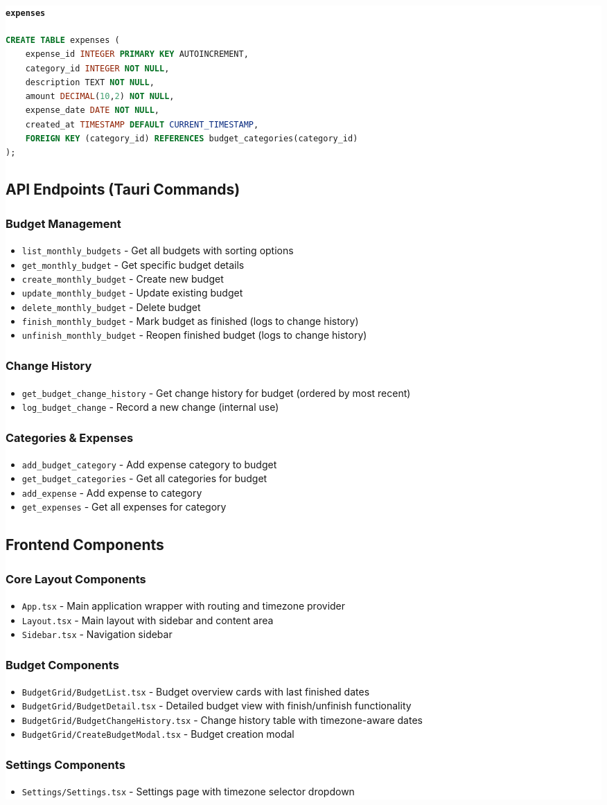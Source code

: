#### `expenses`
```sql
CREATE TABLE expenses (
    expense_id INTEGER PRIMARY KEY AUTOINCREMENT,
    category_id INTEGER NOT NULL,
    description TEXT NOT NULL,
    amount DECIMAL(10,2) NOT NULL,
    expense_date DATE NOT NULL,
    created_at TIMESTAMP DEFAULT CURRENT_TIMESTAMP,
    FOREIGN KEY (category_id) REFERENCES budget_categories(category_id)
);
```

## API Endpoints (Tauri Commands)

### Budget Management
- `list_monthly_budgets` - Get all budgets with sorting options
- `get_monthly_budget` - Get specific budget details
- `create_monthly_budget` - Create new budget
- `update_monthly_budget` - Update existing budget
- `delete_monthly_budget` - Delete budget
- `finish_monthly_budget` - Mark budget as finished (logs to change history)
- `unfinish_monthly_budget` - Reopen finished budget (logs to change history)

### Change History
- `get_budget_change_history` - Get change history for budget (ordered by most recent)
- `log_budget_change` - Record a new change (internal use)

### Categories & Expenses
- `add_budget_category` - Add expense category to budget
- `get_budget_categories` - Get all categories for budget
- `add_expense` - Add expense to category
- `get_expenses` - Get all expenses for category

## Frontend Components

### Core Layout Components
- `App.tsx` - Main application wrapper with routing and timezone provider
- `Layout.tsx` - Main layout with sidebar and content area
- `Sidebar.tsx` - Navigation sidebar

### Budget Components
- `BudgetGrid/BudgetList.tsx` - Budget overview cards with last finished dates
- `BudgetGrid/BudgetDetail.tsx` - Detailed budget view with finish/unfinish functionality
- `BudgetGrid/BudgetChangeHistory.tsx` - Change history table with timezone-aware dates
- `BudgetGrid/CreateBudgetModal.tsx` - Budget creation modal

### Settings Components
- `Settings/Settings.tsx` - Settings page with timezone selector dropdown
